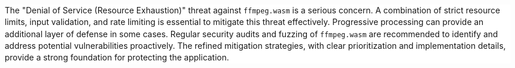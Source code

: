 The "Denial of Service (Resource Exhaustion)" threat against `ffmpeg.wasm` is a serious concern.  A combination of strict resource limits, input validation, and rate limiting is essential to mitigate this threat effectively.  Progressive processing can provide an additional layer of defense in some cases.  Regular security audits and fuzzing of `ffmpeg.wasm` are recommended to identify and address potential vulnerabilities proactively. The refined mitigation strategies, with clear prioritization and implementation details, provide a strong foundation for protecting the application.